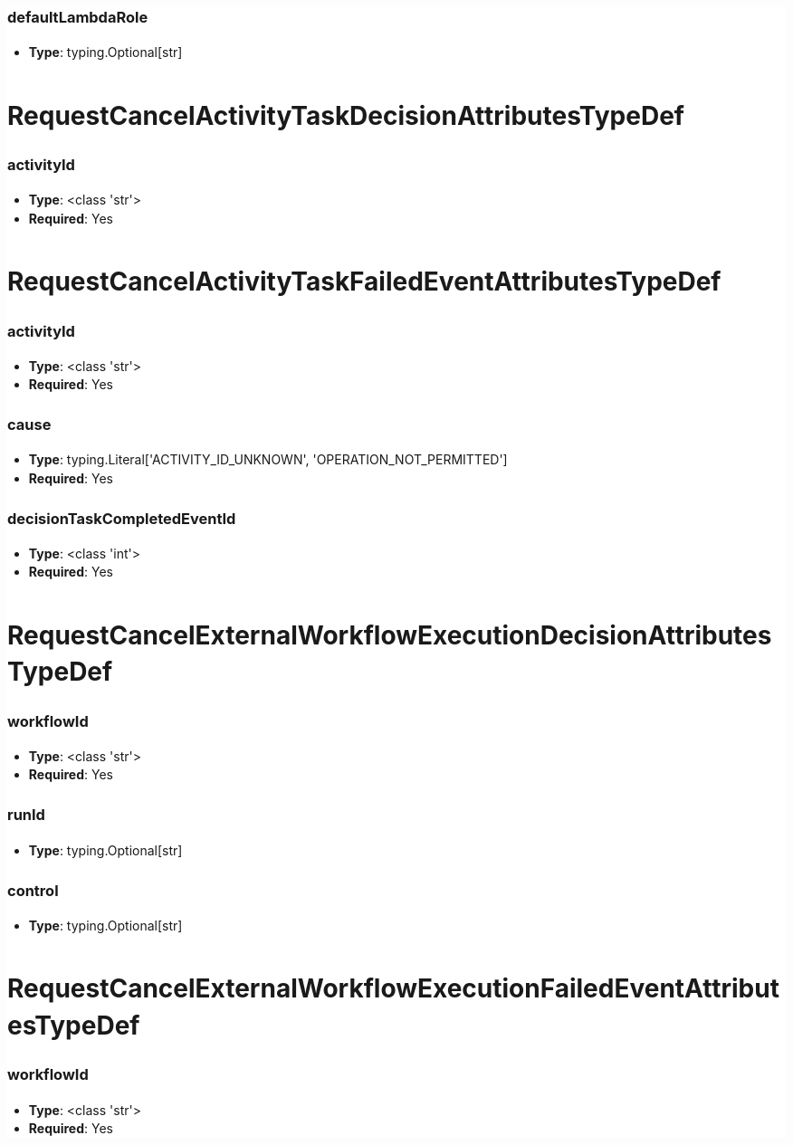 ### defaultLambdaRole
- **Type**: typing.Optional[str]


# RequestCancelActivityTaskDecisionAttributesTypeDef

### activityId
- **Type**: <class 'str'>
- **Required**: Yes


# RequestCancelActivityTaskFailedEventAttributesTypeDef

### activityId
- **Type**: <class 'str'>
- **Required**: Yes

### cause
- **Type**: typing.Literal['ACTIVITY_ID_UNKNOWN', 'OPERATION_NOT_PERMITTED']
- **Required**: Yes

### decisionTaskCompletedEventId
- **Type**: <class 'int'>
- **Required**: Yes


# RequestCancelExternalWorkflowExecutionDecisionAttributesTypeDef

### workflowId
- **Type**: <class 'str'>
- **Required**: Yes

### runId
- **Type**: typing.Optional[str]

### control
- **Type**: typing.Optional[str]


# RequestCancelExternalWorkflowExecutionFailedEventAttributesTypeDef

### workflowId
- **Type**: <class 'str'>
- **Required**: Yes
